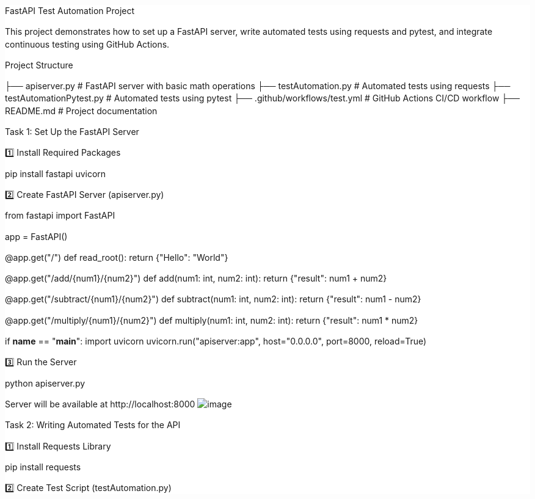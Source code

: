 FastAPI Test Automation Project

This project demonstrates how to set up a FastAPI server, write automated tests using requests and pytest, and integrate continuous testing using GitHub Actions.

Project Structure

├── apiserver.py             # FastAPI server with basic math operations
├── testAutomation.py        # Automated tests using requests
├── testAutomationPytest.py  # Automated tests using pytest
├── .github/workflows/test.yml  # GitHub Actions CI/CD workflow
├── README.md                # Project documentation

Task 1: Set Up the FastAPI Server

1️⃣ Install Required Packages

pip install fastapi uvicorn

2️⃣ Create FastAPI Server (apiserver.py)

from fastapi import FastAPI

app = FastAPI()

@app.get("/")
def read_root():
    return {"Hello": "World"}

@app.get("/add/{num1}/{num2}")
def add(num1: int, num2: int):
    return {"result": num1 + num2}

@app.get("/subtract/{num1}/{num2}")
def subtract(num1: int, num2: int):
    return {"result": num1 - num2}

@app.get("/multiply/{num1}/{num2}")
def multiply(num1: int, num2: int):
    return {"result": num1 * num2}

if __name__ == "__main__":
    import uvicorn
    uvicorn.run("apiserver:app", host="0.0.0.0", port=8000, reload=True)

3️⃣ Run the Server

python apiserver.py

Server will be available at http://localhost:8000
<img width="896" alt="image" src="https://github.com/user-attachments/assets/65e415dc-cbc8-4a1d-977e-8b609aa79b4e" />


Task 2: Writing Automated Tests for the API

1️⃣ Install Requests Library

pip install requests

2️⃣ Create Test Script (testAutomation.py)
